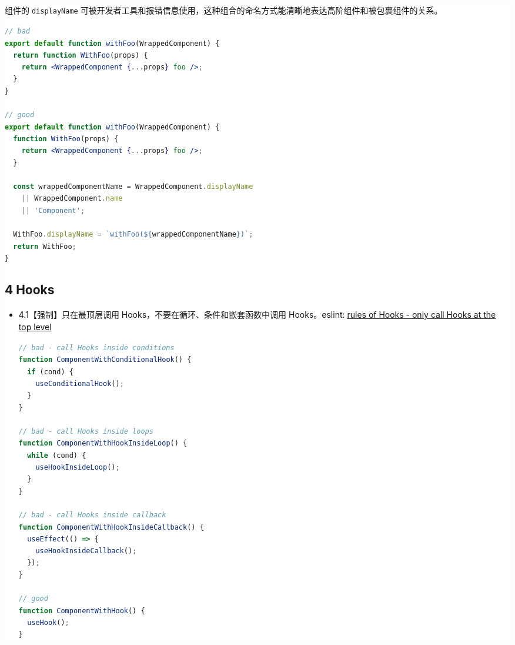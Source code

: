   组件的 `displayName` 可被开发者工具和报错信息使用，这种组合的命名方式能清晰地表达高阶组件和被包裹组件的关系。

  ```jsx static
  // bad
  export default function withFoo(WrappedComponent) {
    return function WithFoo(props) {
      return <WrappedComponent {...props} foo />;
    }
  }

  // good
  export default function withFoo(WrappedComponent) {
    function WithFoo(props) {
      return <WrappedComponent {...props} foo />;
    }

    const wrappedComponentName = WrappedComponent.displayName
      || WrappedComponent.name
      || 'Component';

    WithFoo.displayName = `withFoo(${wrappedComponentName})`;
    return WithFoo;
  }
  ```

## 4 Hooks

- 4.1【强制】只在最顶层调用 Hooks，不要在循环、条件和嵌套函数中调用 Hooks。eslint: [rules of Hooks - only call Hooks at the top level](https://reactjs.org/docs/hooks-rules.html#only-call-hooks-at-the-top-level)

  ```jsx static
  // bad - call Hooks inside conditions
  function ComponentWithConditionalHook() {
    if (cond) {
      useConditionalHook();
    }
  }

  // bad - call Hooks inside loops
  function ComponentWithHookInsideLoop() {
    while (cond) {
      useHookInsideLoop();
    }
  }

  // bad - call Hooks inside callback
  function ComponentWithHookInsideCallback() {
    useEffect(() => {
      useHookInsideCallback();
    });
  }

  // good
  function ComponentWithHook() {
    useHook();
  }
  ```
